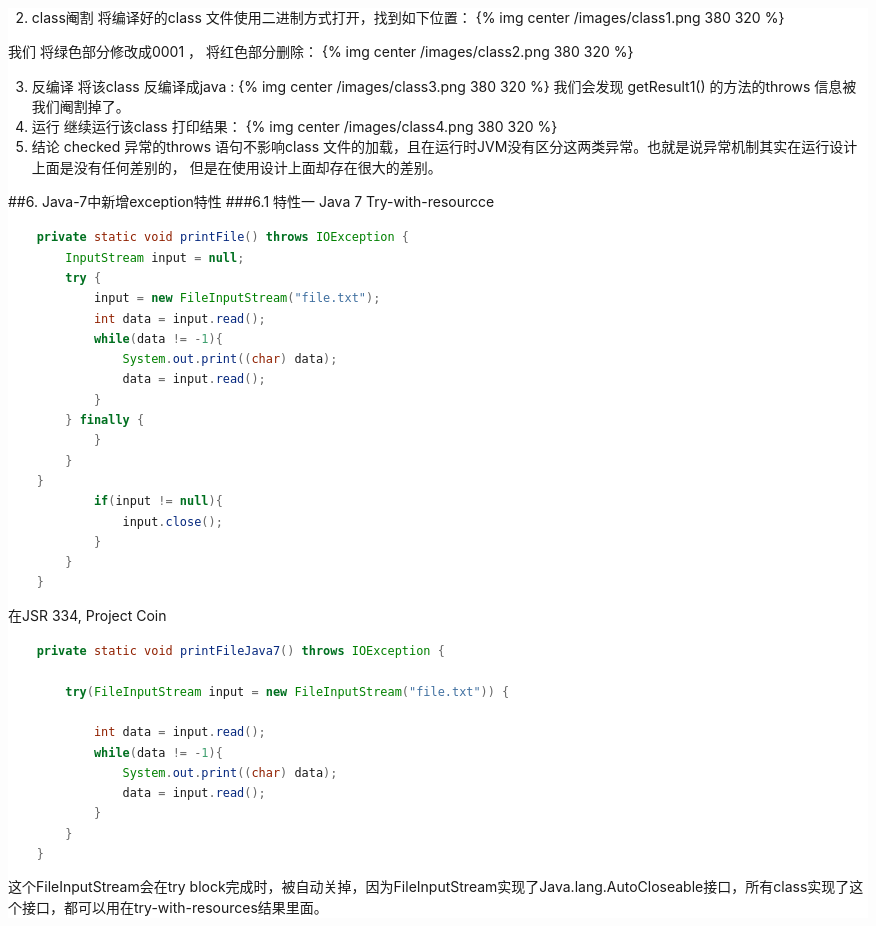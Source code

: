 2)	class阉割
将编译好的class 文件使用二进制方式打开，找到如下位置：
{% img center /images/class1.png 380 320 %}
 

我们 将绿色部分修改成0001 ， 将红色部分删除：
{% img center /images/class2.png 380 320 %}
 
3)	反编译
将该class 反编译成java :
{% img center /images/class3.png 380 320 %}
我们会发现 getResult1() 的方法的throws 信息被我们阉割掉了。 
4)	运行
继续运行该class 打印结果：
{% img center /images/class4.png 380 320 %}
5)	结论
checked 异常的throws 语句不影响class 文件的加载，且在运行时JVM没有区分这两类异常。也就是说异常机制其实在运行设计上面是没有任何差别的， 但是在使用设计上面却存在很大的差别。

##6.	Java-7中新增exception特性
###6.1	  特性一 Java 7 Try-with-resourcce
```java
	private static void printFile() throws IOException {
	    InputStream input = null;
	    try {
	        input = new FileInputStream("file.txt");
	        int data = input.read();
	        while(data != -1){
	            System.out.print((char) data);
	            data = input.read();
	        }
	    } finally {
	        }
	    }
	}
	        if(input != null){
	            input.close();
	        }
	    }
	}
```
在JSR 334, Project Coin
```java
	private static void printFileJava7() throws IOException {
	
	    try(FileInputStream input = new FileInputStream("file.txt")) {
	
	        int data = input.read();
	        while(data != -1){
	            System.out.print((char) data);
	            data = input.read();
	        }
	    }
	}
```
这个FileInputStream会在try block完成时，被自动关掉，因为FileInputStream实现了Java.lang.AutoCloseable接口，所有class实现了这个接口，都可以用在try-with-resources结果里面。
